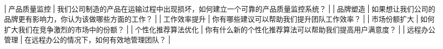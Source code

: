 | 产品质量监控                       | 我们公司制造的产品在运输过程中出现损坏，如何建立一个可靠的产品质量监控系统？                                                                                                                                                                                                                                                                                                                                                                                                                                                                                                                                                                                                                                                                                                                                                                                                         |
| 品牌塑造                           | 如果想让我们公司的品牌更有影响力，你认为该做哪些方面的工作？                                                                                                                                                                                                                                                                                                                                                                                                                                                                                                                                                                                                                                                                                                                                                                                                                                                                              |
| 工作效率提升                       | 你有哪些建议可以帮助我们提升团队工作效率？                                                                                                                                                                                                                                                                                                                                                                                                                                                                                                                                                                                                                                                                                                                                                                                                                                                                                                     |
| 市场份额扩大                       | 如何扩大我们在竞争激烈的市场中的份额？                                                                                                                                                                                                                                                                                                                                                                                                                                                                                                                                                                                                                                                                                                                                                                                                                                                                                                         |
| 个性化推荐算法优化                 | 你有什么新的个性化推荐算法可以帮助我们提高用户满意度？                                                                                                                                                                                                                                                                                                                                                                                                                                                                                                                                                                                                                                                                                                                                                                                                                                                                                         |
| 远程办公管理                       | 在远程办公的情况下，如何有效地管理团队？                                                                                                                                                                                                                                                                                                                                                                                                                                                                                                                                                                                                                                                                                                                                                                                                                                                                                                       |